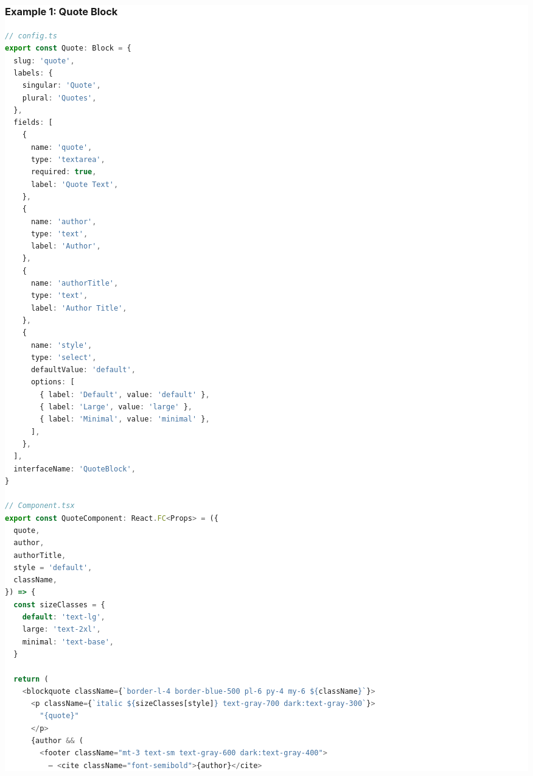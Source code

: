 ### Example 1: Quote Block

```typescript
// config.ts
export const Quote: Block = {
  slug: 'quote',
  labels: {
    singular: 'Quote',
    plural: 'Quotes',
  },
  fields: [
    {
      name: 'quote',
      type: 'textarea',
      required: true,
      label: 'Quote Text',
    },
    {
      name: 'author',
      type: 'text',
      label: 'Author',
    },
    {
      name: 'authorTitle',
      type: 'text',
      label: 'Author Title',
    },
    {
      name: 'style',
      type: 'select',
      defaultValue: 'default',
      options: [
        { label: 'Default', value: 'default' },
        { label: 'Large', value: 'large' },
        { label: 'Minimal', value: 'minimal' },
      ],
    },
  ],
  interfaceName: 'QuoteBlock',
}

// Component.tsx
export const QuoteComponent: React.FC<Props> = ({
  quote,
  author,
  authorTitle,
  style = 'default',
  className,
}) => {
  const sizeClasses = {
    default: 'text-lg',
    large: 'text-2xl',
    minimal: 'text-base',
  }

  return (
    <blockquote className={`border-l-4 border-blue-500 pl-6 py-4 my-6 ${className}`}>
      <p className={`italic ${sizeClasses[style]} text-gray-700 dark:text-gray-300`}>
        "{quote}"
      </p>
      {author && (
        <footer className="mt-3 text-sm text-gray-600 dark:text-gray-400">
          — <cite className="font-semibold">{author}</cite>
```